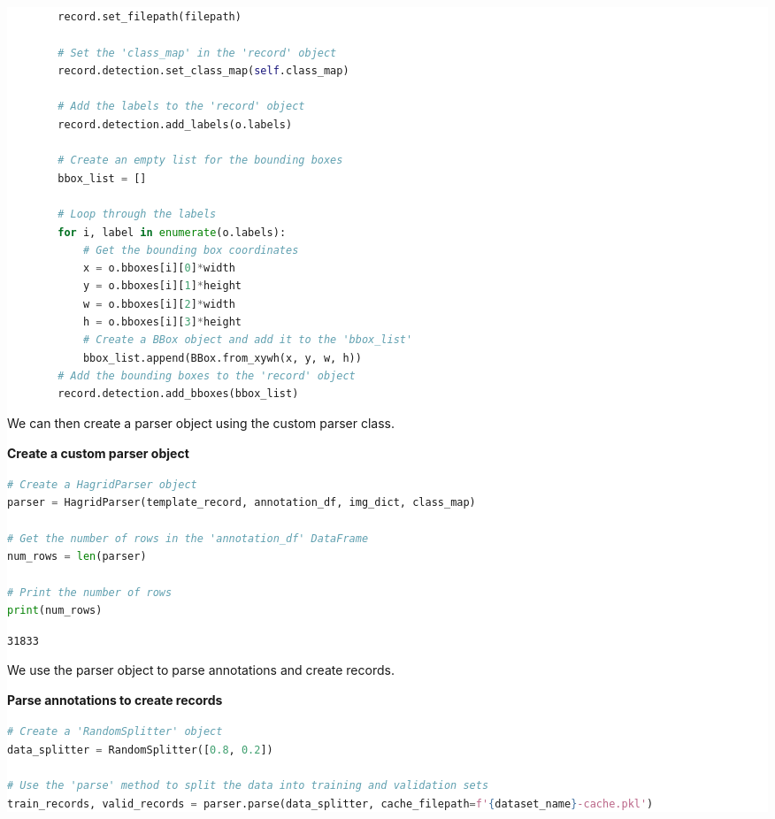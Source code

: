 ```python
        record.set_filepath(filepath)

        # Set the 'class_map' in the 'record' object
        record.detection.set_class_map(self.class_map)

        # Add the labels to the 'record' object
        record.detection.add_labels(o.labels)

        # Create an empty list for the bounding boxes
        bbox_list = []

        # Loop through the labels
        for i, label in enumerate(o.labels):
            # Get the bounding box coordinates
            x = o.bboxes[i][0]*width
            y = o.bboxes[i][1]*height
            w = o.bboxes[i][2]*width
            h = o.bboxes[i][3]*height
            # Create a BBox object and add it to the 'bbox_list'
            bbox_list.append(BBox.from_xywh(x, y, w, h))
        # Add the bounding boxes to the 'record' object
        record.detection.add_bboxes(bbox_list)
```

We can then create a parser object using the custom parser class.

**Create a custom parser object**


```python
# Create a HagridParser object
parser = HagridParser(template_record, annotation_df, img_dict, class_map)

# Get the number of rows in the 'annotation_df' DataFrame
num_rows = len(parser)

# Print the number of rows
print(num_rows)
```


```text
31833
```

We use the parser object to parse annotations and create records.

**Parse annotations to create records**


```python
# Create a 'RandomSplitter' object
data_splitter = RandomSplitter([0.8, 0.2])

# Use the 'parse' method to split the data into training and validation sets
train_records, valid_records = parser.parse(data_splitter, cache_filepath=f'{dataset_name}-cache.pkl')
```
